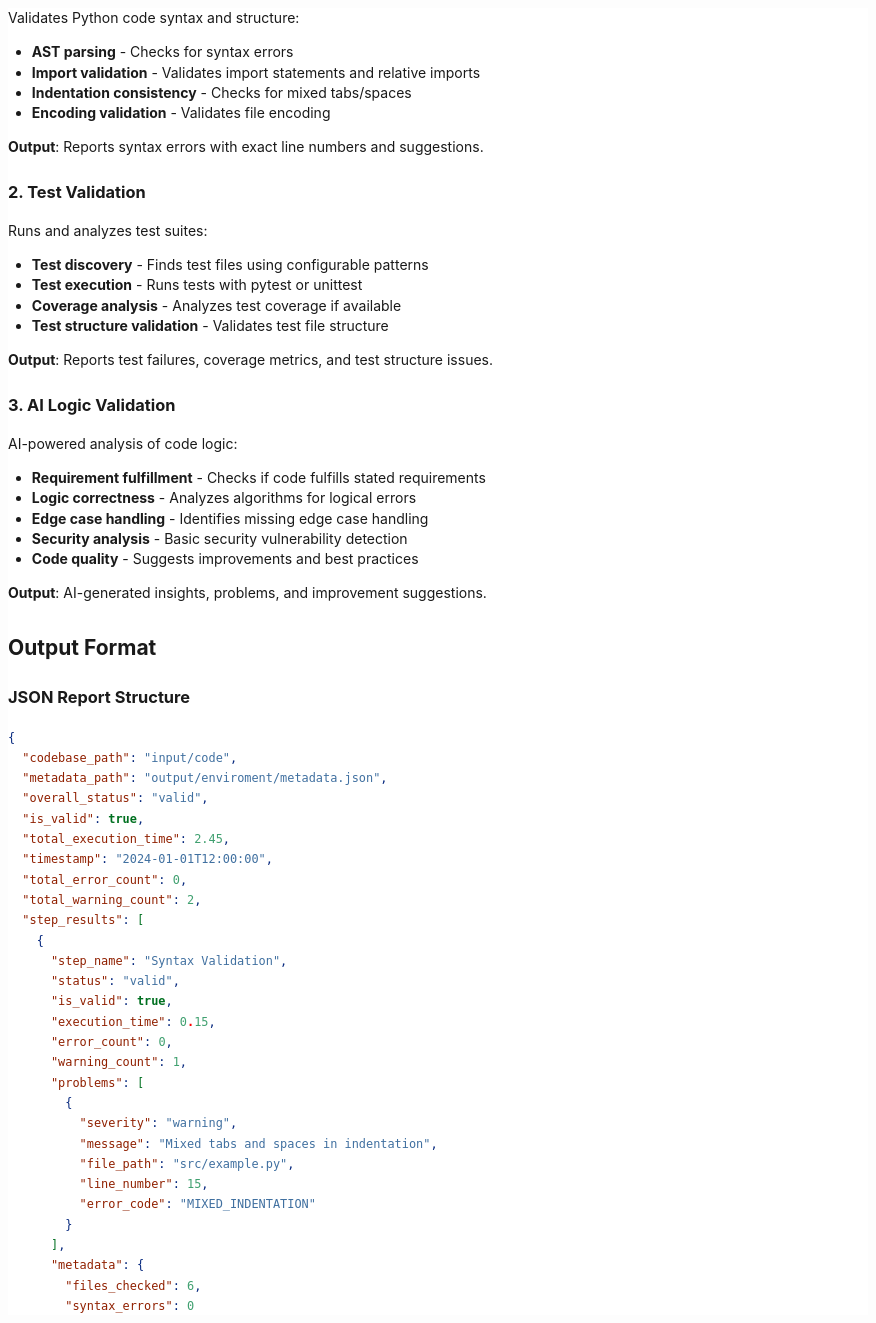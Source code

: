Validates Python code syntax and structure:

- **AST parsing** - Checks for syntax errors
- **Import validation** - Validates import statements and relative imports
- **Indentation consistency** - Checks for mixed tabs/spaces
- **Encoding validation** - Validates file encoding

**Output**: Reports syntax errors with exact line numbers and suggestions.

### 2. Test Validation

Runs and analyzes test suites:

- **Test discovery** - Finds test files using configurable patterns
- **Test execution** - Runs tests with pytest or unittest
- **Coverage analysis** - Analyzes test coverage if available
- **Test structure validation** - Validates test file structure

**Output**: Reports test failures, coverage metrics, and test structure issues.

### 3. AI Logic Validation

AI-powered analysis of code logic:

- **Requirement fulfillment** - Checks if code fulfills stated requirements
- **Logic correctness** - Analyzes algorithms for logical errors
- **Edge case handling** - Identifies missing edge case handling
- **Security analysis** - Basic security vulnerability detection
- **Code quality** - Suggests improvements and best practices

**Output**: AI-generated insights, problems, and improvement suggestions.

## Output Format

### JSON Report Structure

```json
{
  "codebase_path": "input/code",
  "metadata_path": "output/enviroment/metadata.json",
  "overall_status": "valid",
  "is_valid": true,
  "total_execution_time": 2.45,
  "timestamp": "2024-01-01T12:00:00",
  "total_error_count": 0,
  "total_warning_count": 2,
  "step_results": [
    {
      "step_name": "Syntax Validation",
      "status": "valid",
      "is_valid": true,
      "execution_time": 0.15,
      "error_count": 0,
      "warning_count": 1,
      "problems": [
        {
          "severity": "warning",
          "message": "Mixed tabs and spaces in indentation",
          "file_path": "src/example.py",
          "line_number": 15,
          "error_code": "MIXED_INDENTATION"
        }
      ],
      "metadata": {
        "files_checked": 6,
        "syntax_errors": 0
```